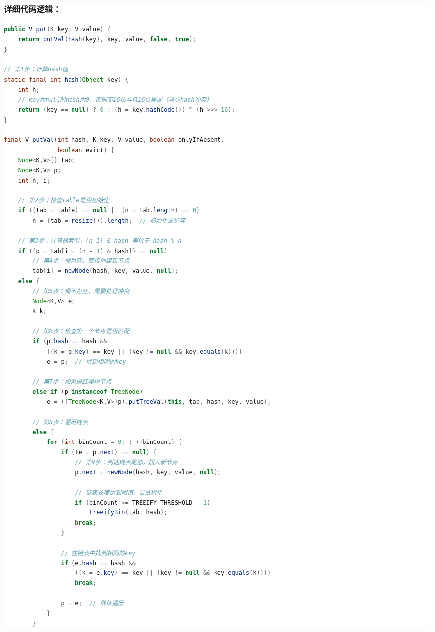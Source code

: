 ### 详细代码逻辑：

```java
public V put(K key, V value) {
    return putVal(hash(key), key, value, false, true);
}

// 第1步：计算hash值
static final int hash(Object key) {
    int h;
    // key为null时hash为0，否则高16位与低16位异或（减少hash冲突）
    return (key == null) ? 0 : (h = key.hashCode()) ^ (h >>> 16);
}

final V putVal(int hash, K key, V value, boolean onlyIfAbsent,
               boolean evict) {
    Node<K,V>[] tab; 
    Node<K,V> p; 
    int n, i;
    
    // 第2步：检查table是否初始化
    if ((tab = table) == null || (n = tab.length) == 0)
        n = (tab = resize()).length;  // 初始化或扩容
    
    // 第3步：计算桶索引，(n-1) & hash 等价于 hash % n
    if ((p = tab[i = (n - 1) & hash]) == null)
        // 第4步：桶为空，直接创建新节点
        tab[i] = newNode(hash, key, value, null);
    else {
        // 第5步：桶不为空，需要处理冲突
        Node<K,V> e; 
        K k;
        
        // 第6步：检查第一个节点是否匹配
        if (p.hash == hash &&
            ((k = p.key) == key || (key != null && key.equals(k))))
            e = p;  // 找到相同的key
        
        // 第7步：如果是红黑树节点
        else if (p instanceof TreeNode)
            e = ((TreeNode<K,V>)p).putTreeVal(this, tab, hash, key, value);
        
        // 第8步：遍历链表
        else {
            for (int binCount = 0; ; ++binCount) {
                if ((e = p.next) == null) {
                    // 第9步：到达链表尾部，插入新节点
                    p.next = newNode(hash, key, value, null);
                    
                    // 链表长度达到阈值，尝试树化
                    if (binCount >= TREEIFY_THRESHOLD - 1)
                        treeifyBin(tab, hash);
                    break;
                }
                
                // 在链表中找到相同的key
                if (e.hash == hash &&
                    ((k = e.key) == key || (key != null && key.equals(k))))
                    break;
                
                p = e;  // 继续遍历
            }
        }
```